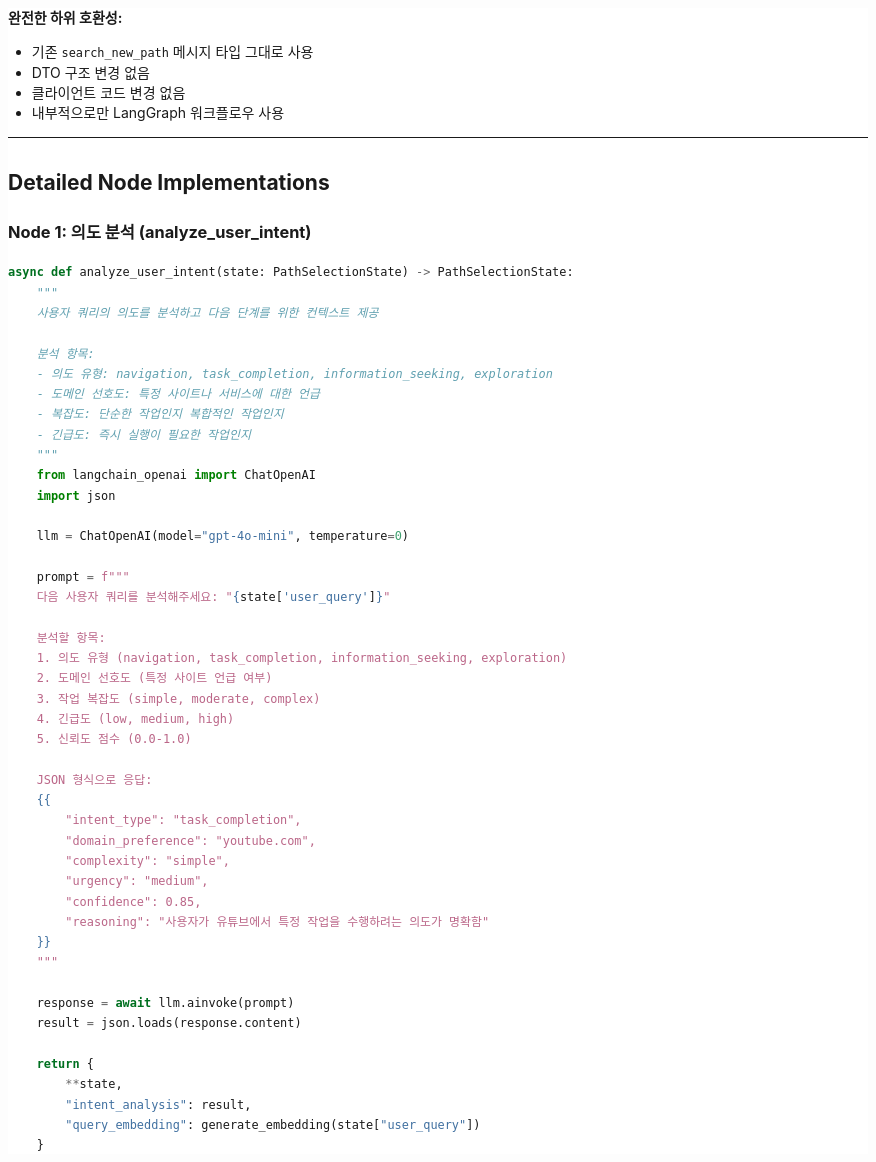 **완전한 하위 호환성:**
- 기존 `search_new_path` 메시지 타입 그대로 사용
- DTO 구조 변경 없음
- 클라이언트 코드 변경 없음
- 내부적으로만 LangGraph 워크플로우 사용

---

## Detailed Node Implementations

### Node 1: 의도 분석 (analyze_user_intent)

```python
async def analyze_user_intent(state: PathSelectionState) -> PathSelectionState:
    """
    사용자 쿼리의 의도를 분석하고 다음 단계를 위한 컨텍스트 제공
    
    분석 항목:
    - 의도 유형: navigation, task_completion, information_seeking, exploration
    - 도메인 선호도: 특정 사이트나 서비스에 대한 언급
    - 복잡도: 단순한 작업인지 복합적인 작업인지
    - 긴급도: 즉시 실행이 필요한 작업인지
    """
    from langchain_openai import ChatOpenAI
    import json

    llm = ChatOpenAI(model="gpt-4o-mini", temperature=0)

    prompt = f"""
    다음 사용자 쿼리를 분석해주세요: "{state['user_query']}"

    분석할 항목:
    1. 의도 유형 (navigation, task_completion, information_seeking, exploration)
    2. 도메인 선호도 (특정 사이트 언급 여부)
    3. 작업 복잡도 (simple, moderate, complex)
    4. 긴급도 (low, medium, high)
    5. 신뢰도 점수 (0.0-1.0)

    JSON 형식으로 응답:
    {{
        "intent_type": "task_completion",
        "domain_preference": "youtube.com",
        "complexity": "simple",
        "urgency": "medium",
        "confidence": 0.85,
        "reasoning": "사용자가 유튜브에서 특정 작업을 수행하려는 의도가 명확함"
    }}
    """

    response = await llm.ainvoke(prompt)
    result = json.loads(response.content)

    return {
        **state,
        "intent_analysis": result,
        "query_embedding": generate_embedding(state["user_query"])
    }
```
